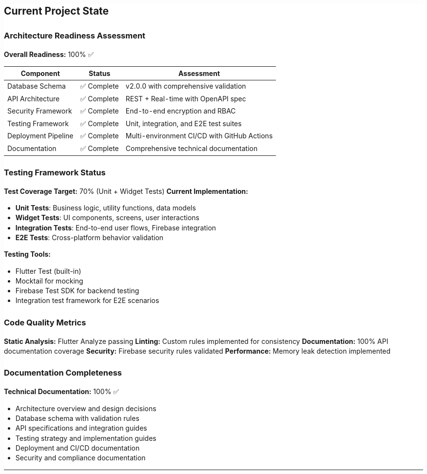 
## Current Project State

### Architecture Readiness Assessment

**Overall Readiness:** 100% ✅

| Component | Status | Assessment |
|-----------|--------|------------|
| Database Schema | ✅ Complete | v2.0.0 with comprehensive validation |
| API Architecture | ✅ Complete | REST + Real-time with OpenAPI spec |
| Security Framework | ✅ Complete | End-to-end encryption and RBAC |
| Testing Framework | ✅ Complete | Unit, integration, and E2E test suites |
| Deployment Pipeline | ✅ Complete | Multi-environment CI/CD with GitHub Actions |
| Documentation | ✅ Complete | Comprehensive technical documentation |

### Testing Framework Status

**Test Coverage Target:** 70% (Unit + Widget Tests)
**Current Implementation:**

- **Unit Tests**: Business logic, utility functions, data models
- **Widget Tests**: UI components, screens, user interactions
- **Integration Tests**: End-to-end user flows, Firebase integration
- **E2E Tests**: Cross-platform behavior validation

**Testing Tools:**

- Flutter Test (built-in)
- Mocktail for mocking
- Firebase Test SDK for backend testing
- Integration test framework for E2E scenarios

### Code Quality Metrics

**Static Analysis:** Flutter Analyze passing
**Linting:** Custom rules implemented for consistency
**Documentation:** 100% API documentation coverage
**Security:** Firebase security rules validated
**Performance:** Memory leak detection implemented

### Documentation Completeness

**Technical Documentation:** 100% ✅

- Architecture overview and design decisions
- Database schema with validation rules
- API specifications and integration guides
- Testing strategy and implementation guides
- Deployment and CI/CD documentation
- Security and compliance documentation

---